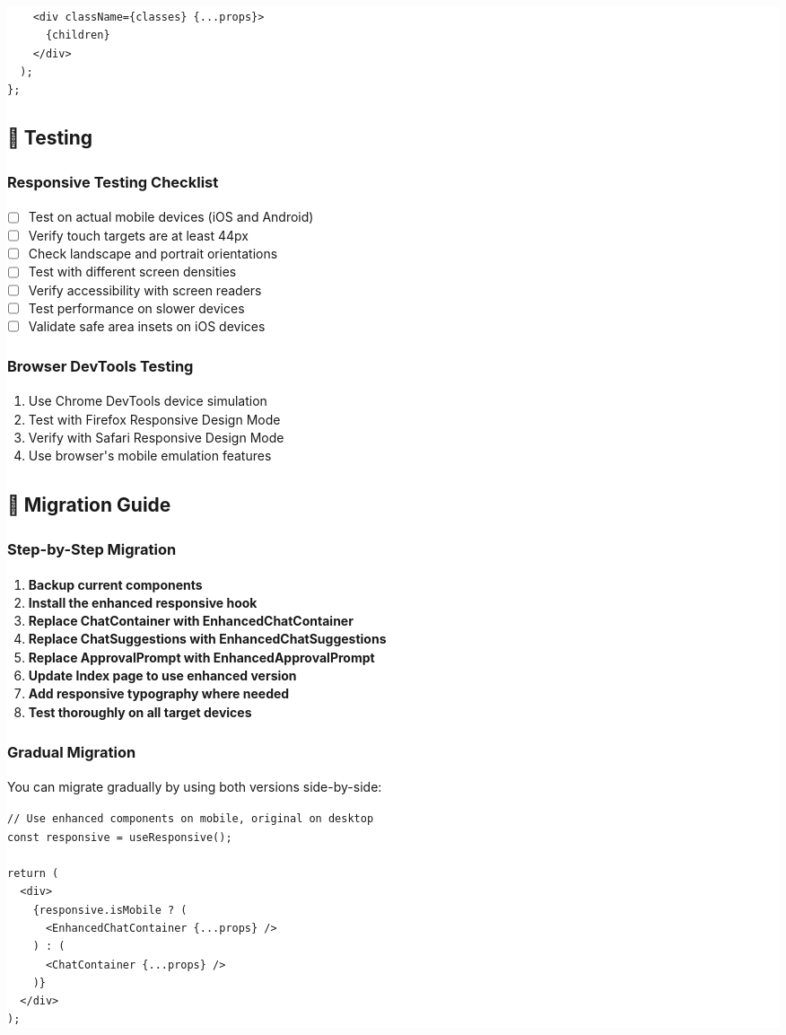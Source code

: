 ```tsx
    <div className={classes} {...props}>
      {children}
    </div>
  );
};
```

## 🧪 Testing

### Responsive Testing Checklist

- [ ] Test on actual mobile devices (iOS and Android)
- [ ] Verify touch targets are at least 44px
- [ ] Check landscape and portrait orientations
- [ ] Test with different screen densities
- [ ] Verify accessibility with screen readers
- [ ] Test performance on slower devices
- [ ] Validate safe area insets on iOS devices

### Browser DevTools Testing

1. Use Chrome DevTools device simulation
2. Test with Firefox Responsive Design Mode
3. Verify with Safari Responsive Design Mode
4. Use browser's mobile emulation features

## 🔄 Migration Guide

### Step-by-Step Migration

1. **Backup current components**
2. **Install the enhanced responsive hook**
3. **Replace ChatContainer with EnhancedChatContainer**
4. **Replace ChatSuggestions with EnhancedChatSuggestions**
5. **Replace ApprovalPrompt with EnhancedApprovalPrompt**
6. **Update Index page to use enhanced version**
7. **Add responsive typography where needed**
8. **Test thoroughly on all target devices**

### Gradual Migration

You can migrate gradually by using both versions side-by-side:

```tsx
// Use enhanced components on mobile, original on desktop
const responsive = useResponsive();

return (
  <div>
    {responsive.isMobile ? (
      <EnhancedChatContainer {...props} />
    ) : (
      <ChatContainer {...props} />
    )}
  </div>
);
```
